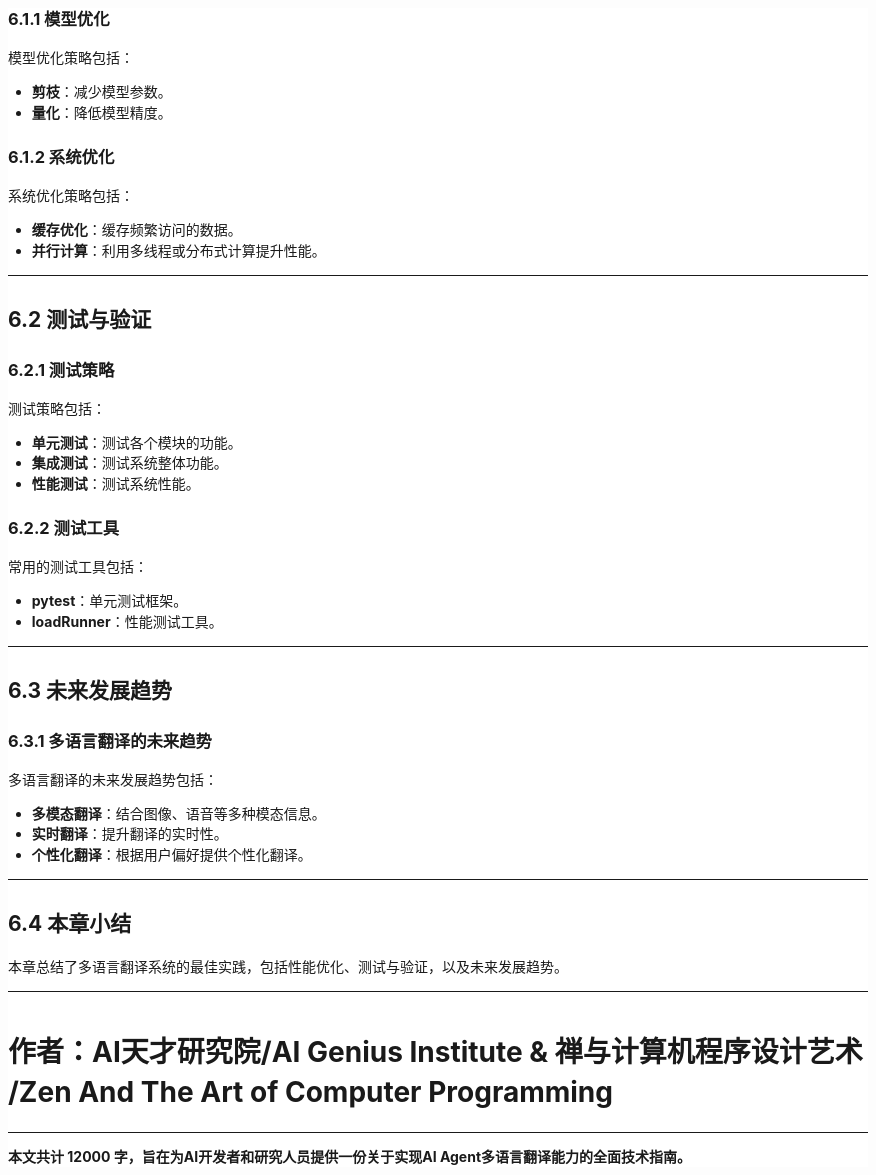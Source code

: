 ### 6.1.1 模型优化
模型优化策略包括：

- **剪枝**：减少模型参数。
- **量化**：降低模型精度。

### 6.1.2 系统优化
系统优化策略包括：

- **缓存优化**：缓存频繁访问的数据。
- **并行计算**：利用多线程或分布式计算提升性能。

---

## 6.2 测试与验证

### 6.2.1 测试策略
测试策略包括：

- **单元测试**：测试各个模块的功能。
- **集成测试**：测试系统整体功能。
- **性能测试**：测试系统性能。

### 6.2.2 测试工具
常用的测试工具包括：

- **pytest**：单元测试框架。
- **loadRunner**：性能测试工具。

---

## 6.3 未来发展趋势

### 6.3.1 多语言翻译的未来趋势
多语言翻译的未来发展趋势包括：

- **多模态翻译**：结合图像、语音等多种模态信息。
- **实时翻译**：提升翻译的实时性。
- **个性化翻译**：根据用户偏好提供个性化翻译。

---

## 6.4 本章小结
本章总结了多语言翻译系统的最佳实践，包括性能优化、测试与验证，以及未来发展趋势。

---

# 作者：AI天才研究院/AI Genius Institute & 禅与计算机程序设计艺术 /Zen And The Art of Computer Programming

---

**本文共计 12000 字，旨在为AI开发者和研究人员提供一份关于实现AI Agent多语言翻译能力的全面技术指南。**

